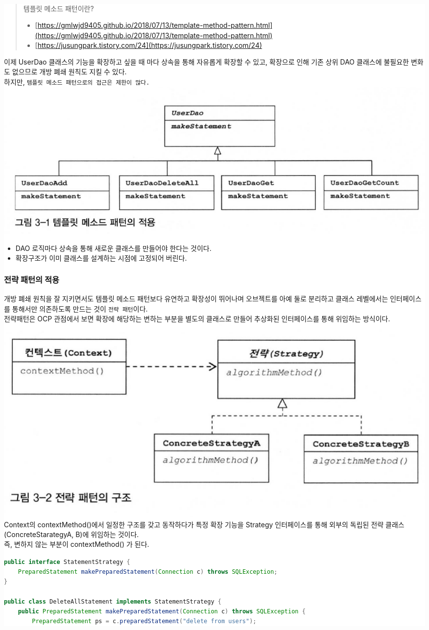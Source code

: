 > 템플릿 메소드 패턴이란? 
> - [https://gmlwjd9405.github.io/2018/07/13/template-method-pattern.html](https://gmlwjd9405.github.io/2018/07/13/template-method-pattern.html)
> - [https://jusungpark.tistory.com/24](https://jusungpark.tistory.com/24)

이제 UserDao 클래스의 기능을 확장하고 싶을 때 마다 상속을 통해 자유롭게 확장할 수 있고, 확장으로 인해 기존 상위 DAO 클래스에 불필요한 변화도 없으므로 개방 폐쇄 원칙도 지킬 수 있다.<br>
하지만, `템플릿 메소드 패턴으로의 접근은 제한이 많다.` 
![템플릿메소드패턴](../../assets/img/템플릿메소드패턴.jpeg)
* DAO 로직마다 상속을 통해 새로운 클래스를 만들어야 한다는 것이다.
* 확장구조가 이미 클래스를 설계하는 시점에 고정되어 버린다.

### 전략 패턴의 적용
개방 폐쇄 원칙을 잘 지키면서도 템플릿 메소드 패턴보다 유연하고 확장성이 뛰어나며 오브젝트를 아예 둘로 분리하고 클래스 레벨에서는 인터페이스를 통해서만 의존하도록 만드는 것이 `전략 패턴`이다.<br>
전략패턴은 OCP 관점에서 보면 확장에 해당하는 변하는 부분을 별도의 클래스로 만들어 추상화된 인터페이스를 통해 위임하는 방식이다.<br>
![전략패턴](../../assets/img/전략패턴.jpeg)
Context의 contextMethod()에서 일정한 구조를 갖고 동작하다가 특정 확장 기능을 Strategy 인터페이스를 통해 외부의 독립된 전략 클래스(ConcreteStarategyA, B)에 위임하는 것이다.<br>
즉, 변하지 않는 부분이 contextMethod() 가 된다.
```java
public interface StatementStrategy {
    PreparedStatement makePreparedStatement(Connection c) throws SQLException;
}

public class DeleteAllStatement implements StatementStrategy {
    public PreparedStatement makePreparedStatement(Connection c) throws SQLException {
        PreparedStatement ps = c.preparedStatement("delete from users");
```